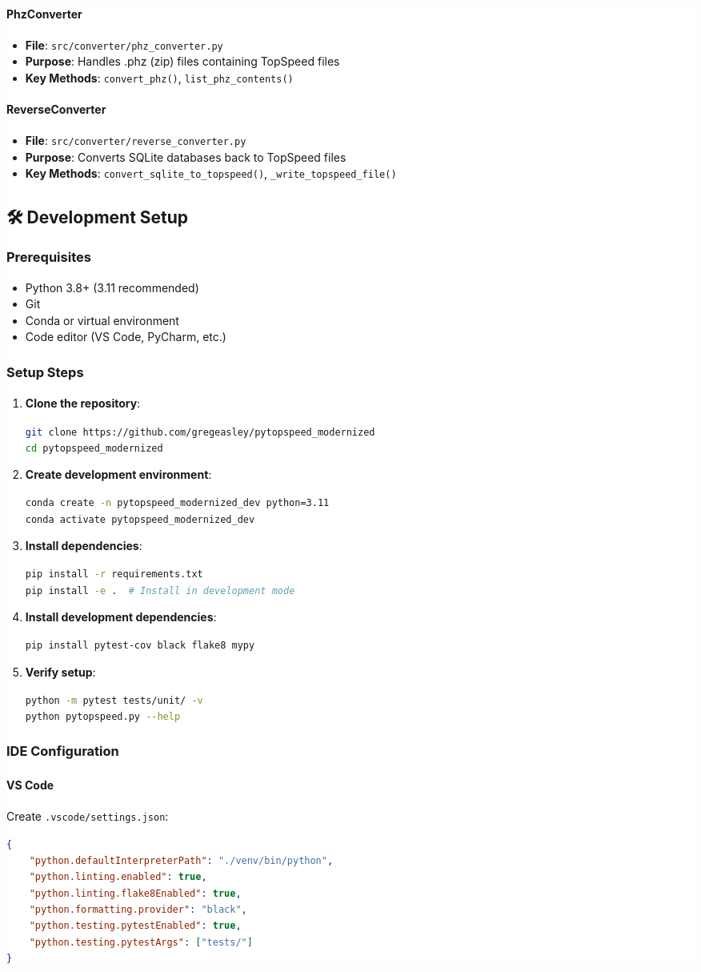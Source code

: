 #### PhzConverter
- **File**: `src/converter/phz_converter.py`
- **Purpose**: Handles .phz (zip) files containing TopSpeed files
- **Key Methods**: `convert_phz()`, `list_phz_contents()`

#### ReverseConverter
- **File**: `src/converter/reverse_converter.py`
- **Purpose**: Converts SQLite databases back to TopSpeed files
- **Key Methods**: `convert_sqlite_to_topspeed()`, `_write_topspeed_file()`

## 🛠️ Development Setup

### Prerequisites

- Python 3.8+ (3.11 recommended)
- Git
- Conda or virtual environment
- Code editor (VS Code, PyCharm, etc.)

### Setup Steps

1. **Clone the repository**:
   ```bash
   git clone https://github.com/gregeasley/pytopspeed_modernized
   cd pytopspeed_modernized
   ```

2. **Create development environment**:
   ```bash
   conda create -n pytopspeed_modernized_dev python=3.11
   conda activate pytopspeed_modernized_dev
   ```

3. **Install dependencies**:
   ```bash
   pip install -r requirements.txt
   pip install -e .  # Install in development mode
   ```

4. **Install development dependencies**:
   ```bash
   pip install pytest-cov black flake8 mypy
   ```

5. **Verify setup**:
   ```bash
   python -m pytest tests/unit/ -v
   python pytopspeed.py --help
   ```

### IDE Configuration

#### VS Code

Create `.vscode/settings.json`:
```json
{
    "python.defaultInterpreterPath": "./venv/bin/python",
    "python.linting.enabled": true,
    "python.linting.flake8Enabled": true,
    "python.formatting.provider": "black",
    "python.testing.pytestEnabled": true,
    "python.testing.pytestArgs": ["tests/"]
}
```
